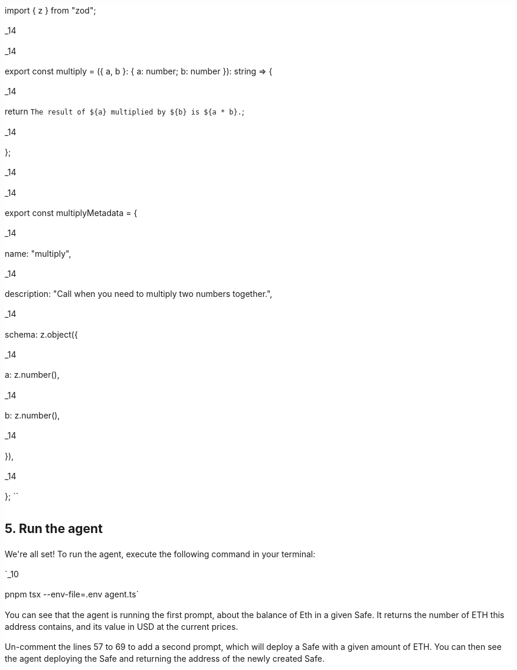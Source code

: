 import { z } from "zod";

_14

_14

export const multiply = ({ a, b }: { a: number; b: number }): string => {

_14

return `The result of ${a} multiplied by ${b} is ${a * b}.`;

_14

};

_14

_14

export const multiplyMetadata = {

_14

name: "multiply",

_14

description: "Call when you need to multiply two numbers together.",

_14

schema: z.object({

_14

a: z.number(),

_14

b: z.number(),

_14

}),

_14

}; ``

## 5. Run the agent

We're all set! To run the agent, execute the following command in your terminal:

`_10

pnpm tsx --env-file=.env agent.ts`

You can see that the agent is running the first prompt, about the balance of Eth in a given Safe. It returns the number of ETH this address contains, and its value in USD at the current prices.

Un-comment the lines 57 to 69 to add a second prompt, which will deploy a Safe with a given amount of ETH. You can then see the agent deploying the Safe and returning the address of the newly created Safe.
